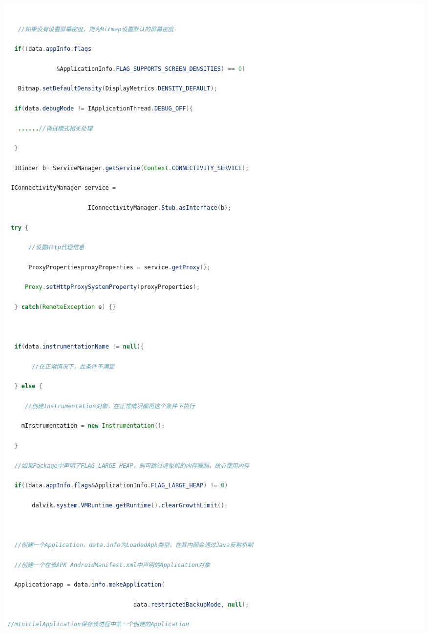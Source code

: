 ```java
 

    //如果没有设置屏幕密度，则为Bitmap设置默认的屏幕密度

   if((data.appInfo.flags

               &ApplicationInfo.FLAG_SUPPORTS_SCREEN_DENSITIES) == 0)

    Bitmap.setDefaultDensity(DisplayMetrics.DENSITY_DEFAULT);

   if(data.debugMode != IApplicationThread.DEBUG_OFF){

    ......//调试模式相关处理

   }

   IBinder b= ServiceManager.getService(Context.CONNECTIVITY_SERVICE);

  IConnectivityManager service =

                        IConnectivityManager.Stub.asInterface(b);

  try {

       //设置Http代理信息

       ProxyPropertiesproxyProperties = service.getProxy();

      Proxy.setHttpProxySystemProperty(proxyProperties);

   } catch(RemoteException e) {}

 

   if(data.instrumentationName != null){

        //在正常情况下，此条件不满足

   } else {

      //创建Instrumentation对象，在正常情况都再这个条件下执行

     mInstrumentation = new Instrumentation();

   }

   //如果Package中声明了FLAG_LARGE_HEAP，则可跳过虚拟机的内存限制，放心使用内存

   if((data.appInfo.flags&ApplicationInfo.FLAG_LARGE_HEAP) != 0)

        dalvik.system.VMRuntime.getRuntime().clearGrowthLimit();

 

   //创建一个Application，data.info为LoadedApk类型，在其内部会通过Java反射机制

   //创建一个在该APK AndroidManifest.xml中声明的Application对象

   Applicationapp = data.info.makeApplication(

                                     data.restrictedBackupMode, null);

 //mInitialApplication保存该进程中第一个创建的Application
```